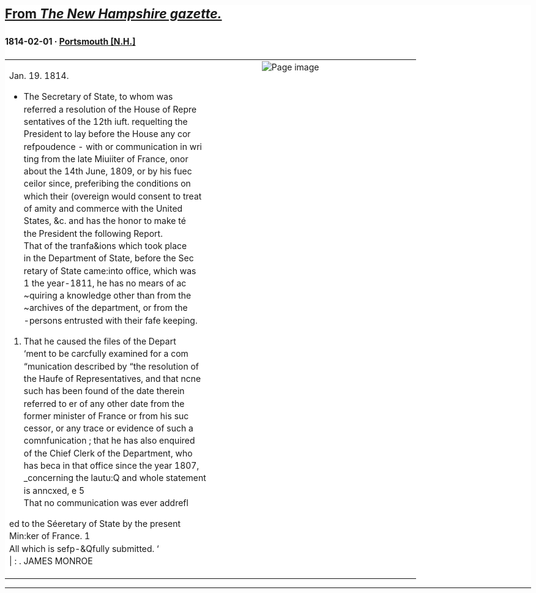 
## [From _The New Hampshire gazette._](https://www.loc.gov/resource/sn83025588/1814-02-01/ed-1/?sp=2)

#### 1814-02-01 &middot; [Portsmouth [N.H.]](http://dbpedia.org/resource/Portsmouth%2C_New_Hampshire)

<table style="width: 100%;"><tr><td style="width: 50%">

  
Jan. 19. 1814.  
- The Secretary of State, to whom was  
referred a resolution of the House of Repre­  
sentatives of the 12th iuft. requelting the  
President to lay before the House any cor­  
refpoudence - with or communication in wri­  
ting from the late Miuiiter of France, onor  
about the 14th June, 1809, or by his fuec­  
ceilor since, preferibing the conditions on  
which their (overeign would consent to treat  
of amity and commerce with the United  
States, &amp;c. and has the honor to make té  
the President the following Report.  
That of the tranfa&amp;ions which took place  
in the Department of State, before the Sec­  
retary of State came:into office, which was  
1 the year-1811, he has no mears of ac­  
~quiring a knowledge other than from the  
~archives of the department, or from the  
-persons entrusted with their fafe keeping.  
1. That he caused the files of the Depart­  
‘ment to be carcfully examined for a com­  
“munication described by “the resolution of  
the Haufe of Representatives, and that ncne  
such has been found of the date therein  
referred to er of any other date from the  
former minister of France or from his suc­  
cessor, or any trace or evidence of such a  
comnfunication ; that he has also enquired  
of the Chief Clerk of the Department, who  
has beca in that office since the year 1807,  
_concerning the lautu:Q and whole statement  
is anncxed, e 5  
That no communication was ever addrefl­  
  
ed to the Séeretary of State by the present  
Min:ker of France. 1  
All which is sefp-&amp;Qfully submitted. ‘  
| : . JAMES MONROE
</td><td style="width: 50%; max-height: 75%; margin: auto; display: block;">
<img alt="Page image" src="https://tile.loc.gov/image-services/iiif/service:ndnp:nhd:batch_nhd_avalon_ver02:data:sn83025588:00517010820:1814020101:0018/pct:22.9901269393512,3.7383778914519192,35.47249647390691,89.81436798249847/!600,600/0/default.jpg"/>
</td>
</tr></table>

---